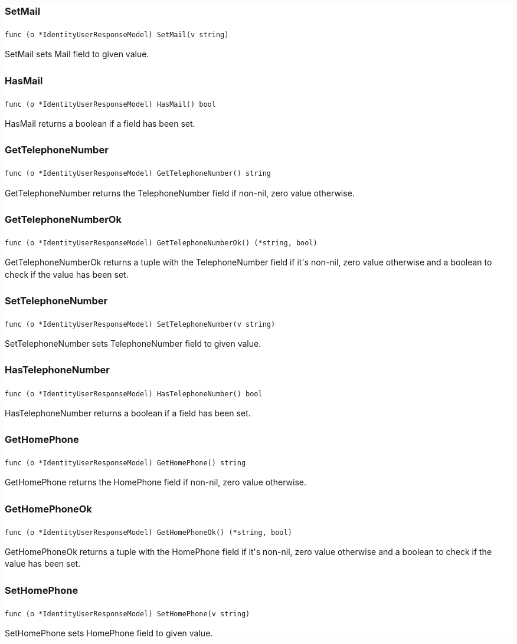### SetMail

`func (o *IdentityUserResponseModel) SetMail(v string)`

SetMail sets Mail field to given value.

### HasMail

`func (o *IdentityUserResponseModel) HasMail() bool`

HasMail returns a boolean if a field has been set.

### GetTelephoneNumber

`func (o *IdentityUserResponseModel) GetTelephoneNumber() string`

GetTelephoneNumber returns the TelephoneNumber field if non-nil, zero value otherwise.

### GetTelephoneNumberOk

`func (o *IdentityUserResponseModel) GetTelephoneNumberOk() (*string, bool)`

GetTelephoneNumberOk returns a tuple with the TelephoneNumber field if it's non-nil, zero value otherwise
and a boolean to check if the value has been set.

### SetTelephoneNumber

`func (o *IdentityUserResponseModel) SetTelephoneNumber(v string)`

SetTelephoneNumber sets TelephoneNumber field to given value.

### HasTelephoneNumber

`func (o *IdentityUserResponseModel) HasTelephoneNumber() bool`

HasTelephoneNumber returns a boolean if a field has been set.

### GetHomePhone

`func (o *IdentityUserResponseModel) GetHomePhone() string`

GetHomePhone returns the HomePhone field if non-nil, zero value otherwise.

### GetHomePhoneOk

`func (o *IdentityUserResponseModel) GetHomePhoneOk() (*string, bool)`

GetHomePhoneOk returns a tuple with the HomePhone field if it's non-nil, zero value otherwise
and a boolean to check if the value has been set.

### SetHomePhone

`func (o *IdentityUserResponseModel) SetHomePhone(v string)`

SetHomePhone sets HomePhone field to given value.

